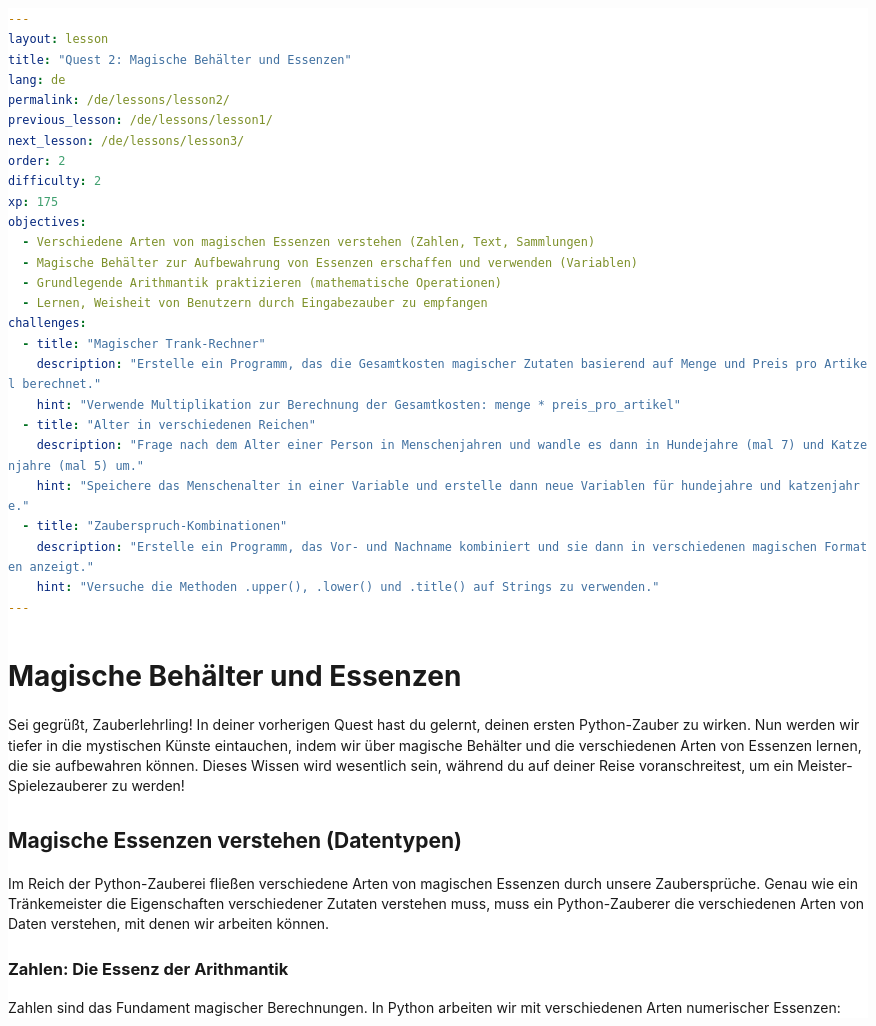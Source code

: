 ```yaml
---
layout: lesson
title: "Quest 2: Magische Behälter und Essenzen"
lang: de
permalink: /de/lessons/lesson2/
previous_lesson: /de/lessons/lesson1/
next_lesson: /de/lessons/lesson3/
order: 2
difficulty: 2
xp: 175
objectives:
  - Verschiedene Arten von magischen Essenzen verstehen (Zahlen, Text, Sammlungen)
  - Magische Behälter zur Aufbewahrung von Essenzen erschaffen und verwenden (Variablen)
  - Grundlegende Arithmantik praktizieren (mathematische Operationen)
  - Lernen, Weisheit von Benutzern durch Eingabezauber zu empfangen
challenges:
  - title: "Magischer Trank-Rechner"
    description: "Erstelle ein Programm, das die Gesamtkosten magischer Zutaten basierend auf Menge und Preis pro Artikel berechnet."
    hint: "Verwende Multiplikation zur Berechnung der Gesamtkosten: menge * preis_pro_artikel"
  - title: "Alter in verschiedenen Reichen"
    description: "Frage nach dem Alter einer Person in Menschenjahren und wandle es dann in Hundejahre (mal 7) und Katzenjahre (mal 5) um."
    hint: "Speichere das Menschenalter in einer Variable und erstelle dann neue Variablen für hundejahre und katzenjahre."
  - title: "Zauberspruch-Kombinationen"
    description: "Erstelle ein Programm, das Vor- und Nachname kombiniert und sie dann in verschiedenen magischen Formaten anzeigt."
    hint: "Versuche die Methoden .upper(), .lower() und .title() auf Strings zu verwenden."
---
```


# Magische Behälter und Essenzen

<i class="fas fa-flask-potion"></i> Sei gegrüßt, Zauberlehrling! In deiner vorherigen Quest hast du gelernt, deinen ersten Python-Zauber zu wirken. Nun werden wir tiefer in die mystischen Künste eintauchen, indem wir über magische Behälter und die verschiedenen Arten von Essenzen lernen, die sie aufbewahren können. Dieses Wissen wird wesentlich sein, während du auf deiner Reise voranschreitest, um ein Meister-Spielezauberer zu werden!

## Magische Essenzen verstehen (Datentypen)

Im Reich der Python-Zauberei fließen verschiedene Arten von magischen Essenzen durch unsere Zaubersprüche. Genau wie ein Tränkemeister die Eigenschaften verschiedener Zutaten verstehen muss, muss ein Python-Zauberer die verschiedenen Arten von Daten verstehen, mit denen wir arbeiten können.

### Zahlen: Die Essenz der Arithmantik

Zahlen sind das Fundament magischer Berechnungen. In Python arbeiten wir mit verschiedenen Arten numerischer Essenzen:
